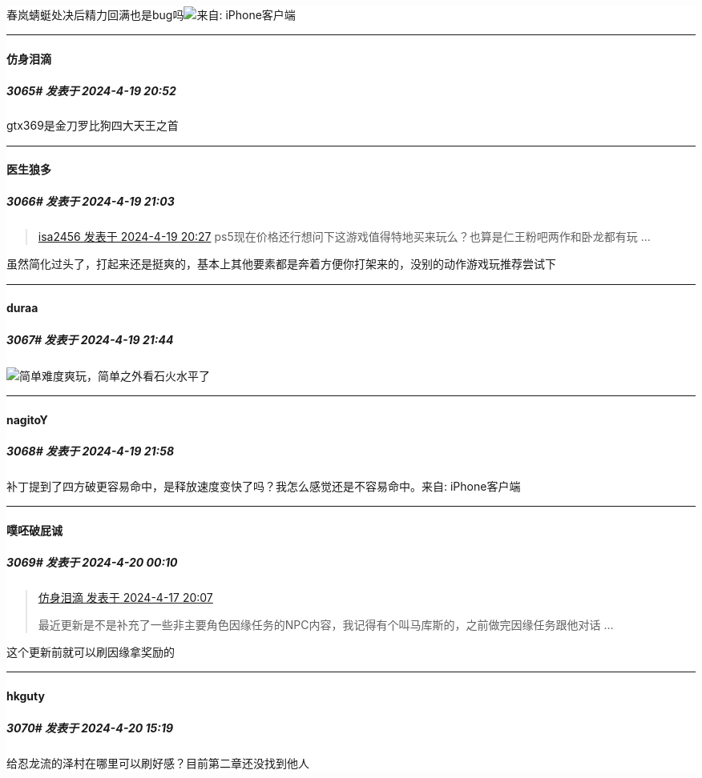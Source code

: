 春岚蜻蜓处决后精力回满也是bug吗<img src="https://static.saraba1st.com/image/smiley/face2017/068.png" referrerpolicy="no-referrer">来自: iPhone客户端


*****

####  仿身泪滴  
##### 3065#       发表于 2024-4-19 20:52

gtx369是金刀罗比狗四大天王之首


*****

####  医生狼多  
##### 3066#       发表于 2024-4-19 21:03

<blockquote><a href="httphttps://bbs.saraba1st.com/2b/forum.php?mod=redirect&amp;goto=findpost&amp;pid=64653907&amp;ptid=2092342" target="_blank">isa2456 发表于 2024-4-19 20:27</a>
ps5现在价格还行想问下这游戏值得特地买来玩么？也算是仁王粉吧两作和卧龙都有玩 ...</blockquote>
虽然简化过头了，打起来还是挺爽的，基本上其他要素都是奔着方便你打架来的，没别的动作游戏玩推荐尝试下


*****

####  duraa  
##### 3067#       发表于 2024-4-19 21:44

<img src="https://static.saraba1st.com/image/smiley/face2017/009.gif" referrerpolicy="no-referrer">简单难度爽玩，简单之外看石火水平了


*****

####  nagitoY  
##### 3068#       发表于 2024-4-19 21:58

补丁提到了四方破更容易命中，是释放速度变快了吗？我怎么感觉还是不容易命中。来自: iPhone客户端


*****

####  噗呸破屁诚  
##### 3069#       发表于 2024-4-20 00:10

<blockquote><a href="httphttps://bbs.saraba1st.com/2b/forum.php?mod=redirect&amp;goto=findpost&amp;pid=64631745&amp;ptid=2092342" target="_blank">仿身泪滴 发表于 2024-4-17 20:07</a>

最近更新是不是补充了一些非主要角色因缘任务的NPC内容，我记得有个叫马库斯的，之前做完因缘任务跟他对话 ...</blockquote>
这个更新前就可以刷因缘拿奖励的


*****

####  hkguty  
##### 3070#       发表于 2024-4-20 15:19

给忍龙流的泽村在哪里可以刷好感？目前第二章还没找到他人
